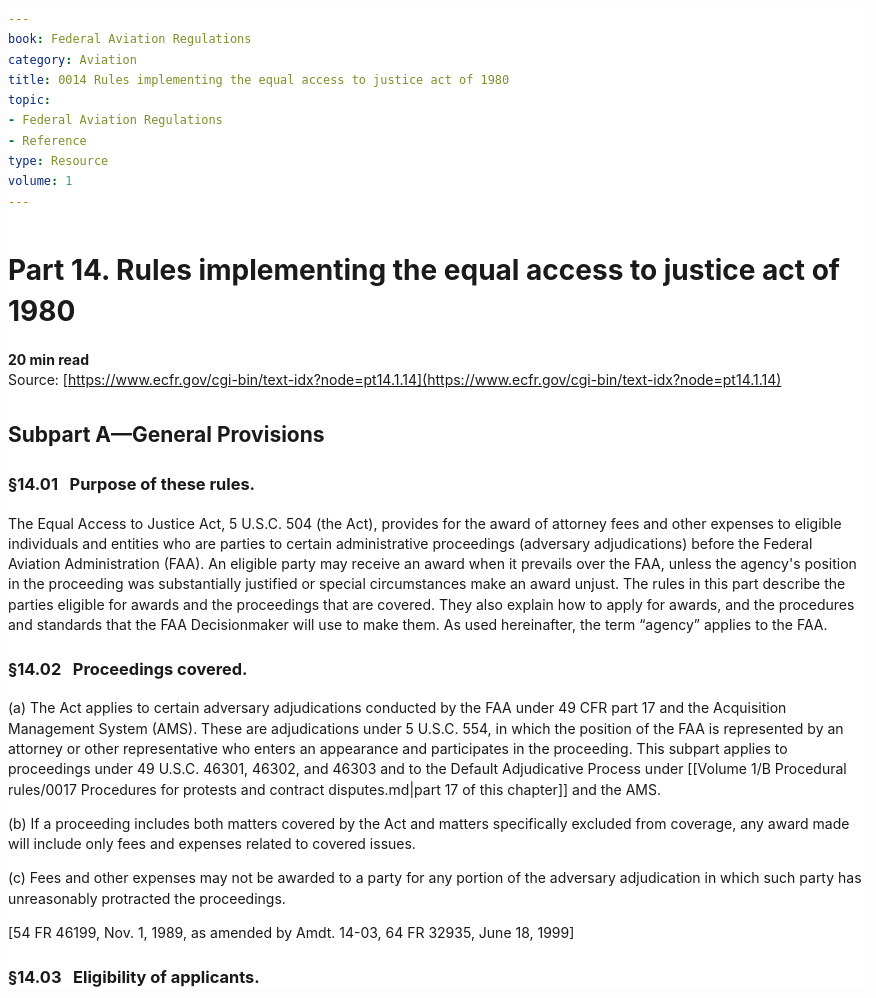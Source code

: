 ```yaml
---
book: Federal Aviation Regulations
category: Aviation
title: 0014 Rules implementing the equal access to justice act of 1980
topic:
- Federal Aviation Regulations
- Reference
type: Resource
volume: 1
---
```


# Part 14. Rules implementing the equal access to justice act of 1980
**20 min read**  
Source: [https://www.ecfr.gov/cgi-bin/text-idx?node=pt14.1.14](https://www.ecfr.gov/cgi-bin/text-idx?node=pt14.1.14)

<div>

## Subpart A—General Provisions

### §14.01   Purpose of these rules.

The Equal Access to Justice Act, 5 U.S.C. 504 (the Act), provides for the award of attorney fees and other expenses to eligible individuals and entities who are parties to certain administrative proceedings (adversary adjudications) before the Federal Aviation Administration (FAA). An eligible party may receive an award when it prevails over the FAA, unless the agency's position in the proceeding was substantially justified or special circumstances make an award unjust. The rules in this part describe the parties eligible for awards and the proceedings that are covered. They also explain how to apply for awards, and the procedures and standards that the FAA Decisionmaker will use to make them. As used hereinafter, the term “agency” applies to the FAA.

### §14.02   Proceedings covered.

\(a\) The Act applies to certain adversary adjudications conducted by the FAA under 49 CFR part 17 and the Acquisition Management System (AMS). These are adjudications under 5 U.S.C. 554, in which the position of the FAA is represented by an attorney or other representative who enters an appearance and participates in the proceeding. This subpart applies to proceedings under 49 U.S.C. 46301, 46302, and 46303 and to the Default Adjudicative Process under [[Volume 1/B Procedural rules/0017 Procedures for protests and contract disputes.md|part 17 of this chapter]] and the AMS.

\(b\) If a proceeding includes both matters covered by the Act and matters specifically excluded from coverage, any award made will include only fees and expenses related to covered issues.

\(c\) Fees and other expenses may not be awarded to a party for any portion of the adversary adjudication in which such party has unreasonably protracted the proceedings.

\[54 FR 46199, Nov. 1, 1989, as amended by Amdt. 14-03, 64 FR 32935, June 18, 1999\]

### §14.03   Eligibility of applicants.
